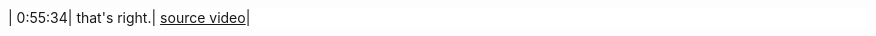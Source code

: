 | 0:55:34| that's right.| [source video](https://archive.org/details/planning-r-399-210406-agenda-review?start=3334)|
